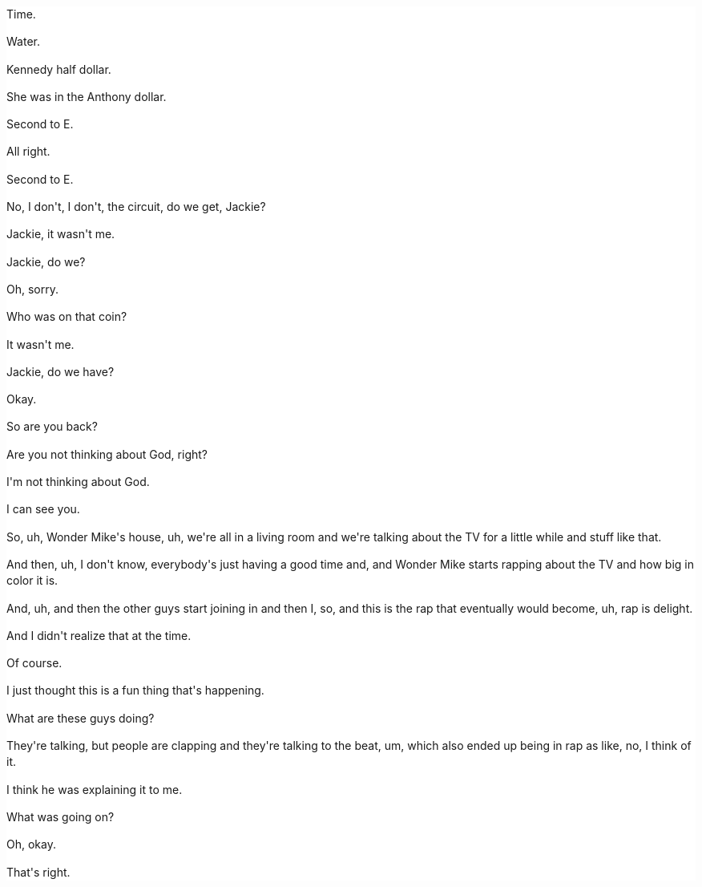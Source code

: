 Time.

Water.

Kennedy half dollar.

She was in the Anthony dollar.

Second to E.

All right.

Second to E.

No, I don't, I don't, the circuit, do we get, Jackie?

Jackie, it wasn't me.

Jackie, do we?

Oh, sorry.

Who was on that coin?

It wasn't me.

Jackie, do we have?

Okay.

So are you back?

Are you not thinking about God, right?

I'm not thinking about God.

I can see you.

So, uh, Wonder Mike's house, uh, we're all in a living room and we're talking about the TV for a little while and stuff like that.

And then, uh, I don't know, everybody's just having a good time and, and Wonder Mike starts rapping about the TV and how big in color it is.

And, uh, and then the other guys start joining in and then I, so, and this is the rap that eventually would become, uh, rap is delight.

And I didn't realize that at the time.

Of course.

I just thought this is a fun thing that's happening.

What are these guys doing?

They're talking, but people are clapping and they're talking to the beat, um, which also ended up being in rap as like, no, I think of it.

I think he was explaining it to me.

What was going on?

Oh, okay.

That's right.

